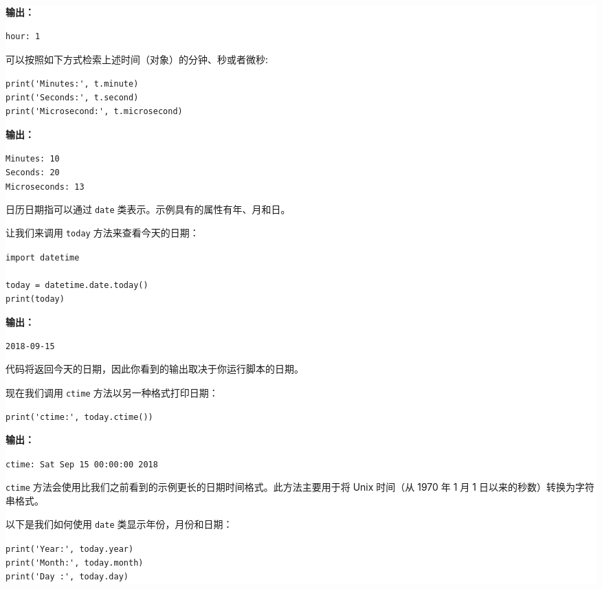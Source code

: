 **输出：**

```
hour: 1
```

可以按照如下方式检索上述时间（对象）的分钟、秒或者微秒:

```
print('Minutes:', t.minute)
print('Seconds:', t.second)
print('Microsecond:', t.microsecond)
```

**输出：**

```
Minutes: 10
Seconds: 20
Microseconds: 13
```

日历日期指可以通过 `date` 类表示。示例具有的属性有年、月和日。

让我们来调用 `today` 方法来查看今天的日期：

```
import datetime

today = datetime.date.today()
print(today)
```

**输出：**

```
2018-09-15
```

代码将返回今天的日期，因此你看到的输出取决于你运行脚本的日期。

现在我们调用 `ctime` 方法以另一种格式打印日期：

```
print('ctime:', today.ctime())
```

**输出：**

```
ctime: Sat Sep 15 00:00:00 2018
```

`ctime` 方法会使用比我们之前看到的示例更长的日期时间格式。此方法主要用于将 Unix 时间（从 1970 年 1 月 1 日以来的秒数）转换为字符串格式。

以下是我们如何使用 `date` 类显示年份，月份和日期：

```
print('Year:', today.year)
print('Month:', today.month)
print('Day :', today.day)
```
